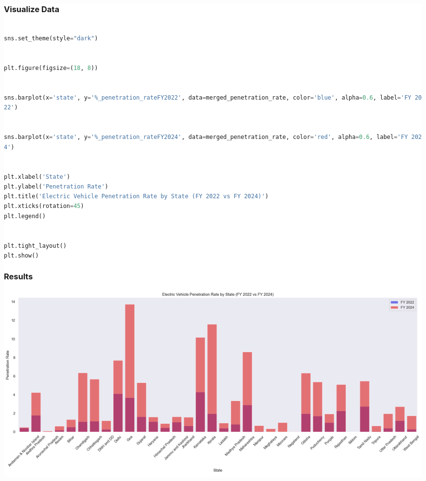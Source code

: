 ### Visualize Data

```python

sns.set_theme(style="dark")


plt.figure(figsize=(18, 8))


sns.barplot(x='state', y='%_penetration_rateFY2022', data=merged_penetration_rate, color='blue', alpha=0.6, label='FY 2022')


sns.barplot(x='state', y='%_penetration_rateFY2024', data=merged_penetration_rate, color='red', alpha=0.6, label='FY 2024')


plt.xlabel('State')
plt.ylabel('Penetration Rate')
plt.title('Electric Vehicle Penetration Rate by State (FY 2022 vs FY 2024)')
plt.xticks(rotation=45)
plt.legend()


plt.tight_layout()
plt.show()

```

### Results


![Electric Vehicle Penetration Rate by State (FY 2022 vs FY 2024)](images/Electric_Vehicle_Penetration_Rate_by_State.png)
